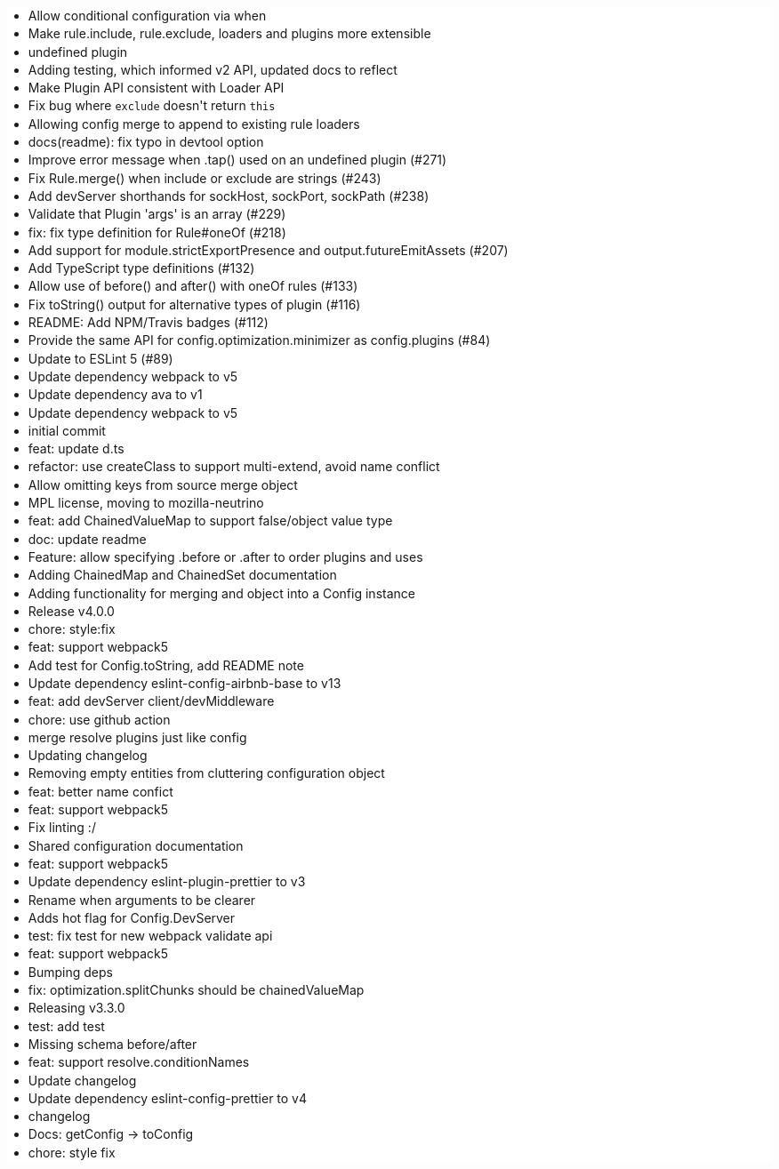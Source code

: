 - Allow conditional configuration via when
- Make rule.include, rule.exclude, loaders and plugins more extensible
- undefined plugin
- Adding testing, which informed v2 API, updated docs to reflect
- Make Plugin API consistent with Loader API
- Fix bug where `exclude` doesn't return `this`
- Allowing config merge to append to existing rule loaders
- docs(readme): fix typo in devtool option
- Improve error message when .tap() used on an undefined plugin (#271)
- Fix Rule.merge() when include or exclude are strings (#243)
- Add devServer shorthands for sockHost, sockPort, sockPath (#238)
- Validate that Plugin 'args' is an array (#229)
- fix: fix type definition for Rule#oneOf (#218)
- Add support for module.strictExportPresence and output.futureEmitAssets (#207)
- Add TypeScript type definitions (#132)
- Allow use of before() and after() with oneOf rules (#133)
- Fix toString() output for alternative types of plugin (#116)
- README: Add NPM/Travis badges (#112)
- Provide the same API for config.optimization.minimizer as config.plugins (#84)
- Update to ESLint 5 (#89)
- Update dependency webpack to v5
- Update dependency ava to v1
- Update dependency webpack to v5
- initial commit
- feat: update d.ts
- refactor: use createClass to support multi-extend, avoid name conflict
- Allow omitting keys from source merge object
- MPL license, moving to mozilla-neutrino
- feat: add ChainedValueMap to support false/object value type
- doc: update readme
- Feature: allow specifying .before or .after to order plugins and uses
- Adding ChainedMap and ChainedSet documentation
- Adding functionality for merging and object into a Config instance
- Release v4.0.0
- chore: style:fix
- feat: support webpack5
- Add test for Config.toString, add README note
- Update dependency eslint-config-airbnb-base to v13
- feat: add devServer client/devMiddleware
- chore: use github action
- merge resolve plugins just like config
- Updating changelog
- Removing empty entities from cluttering configuration object
- feat: better name confict
- feat: support webpack5
- Fix linting :/
- Shared configuration documentation
- feat: support webpack5
- Update dependency eslint-plugin-prettier to v3
- Rename when arguments to be clearer
- Adds hot flag for Config.DevServer
- test: fix test for new webpack validate api
- feat: support webpack5
- Bumping deps
- fix: optimization.splitChunks should be chainedValueMap
- Releasing v3.3.0
- test: add test
- Missing schema before/after
- feat: support resolve.conditionNames
- Update changelog
- Update dependency eslint-config-prettier to v4
- changelog
- Docs: getConfig -&gt; toConfig
- chore: style fix